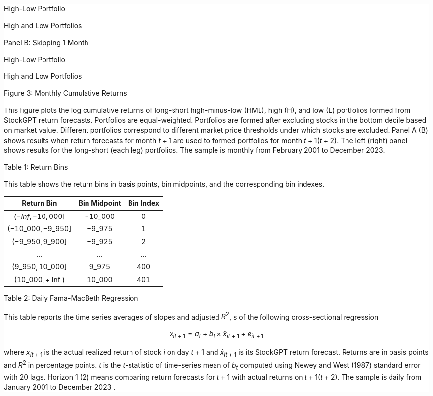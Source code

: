 High-Low Portfolio



High and Low Portfolios



Panel B: Skipping 1 Month



High-Low Portfolio



High and Low Portfolios



Figure 3: Monthly Cumulative Returns

This figure plots the log cumulative returns of long-short high-minus-low (HML), high (H), and low (L) portfolios formed from StockGPT return forecasts. Portfolios are equal-weighted. Portfolios are formed after excluding stocks in the bottom decile based on market value. Different portfolios correspond to different market price thresholds under which stocks are excluded. Panel A (B) shows results when return forecasts for month $t+1$ are used to formed portfolios for month $t+1(t+2)$. The left (right) panel shows results for the long-short (each leg) portfolios. The sample is monthly from February 2001 to December 2023.

Table 1: Return Bins

This table shows the return bins in basis points, bin midpoints, and the corresponding bin indexes.

| Return Bin | Bin Midpoint | Bin Index |
| :---: | :---: | :---: |
| $(-I n f,-10,000]$ | $-10 \_000$ | 0 |
| $\left(-10 \_000,-9 \_950\right]$ | $-9 \_975$ | 1 |
| $\left(-9 \_950,9 \_900\right]$ | $-9 \_925$ | 2 |
| $\ldots$ | $\ldots$ | $\ldots$ |
| $\left(9 \_950,10 \_000\right]$ | $9 \_975$ | 400 |
| $\left(10 \_000,+\right.$ Inf $)$ | $10 \_000$ | 401 |

Table 2: Daily Fama-MacBeth Regression

This table reports the time series averages of slopes and adjusted $R^{2}$, s of the following cross-sectional regression

$$
x_{i t+1}=a_{t}+b_{t} \times \hat{x}_{i t+1}+e_{i t+1}
$$

where $x_{i t+1}$ is the actual realized return of stock $i$ on day $t+1$ and $\hat{x}_{i t+1}$ is its StockGPT return forecast. Returns are in basis points and $R^{2}$ in percentage points. $t$ is the $t$-statistic of time-series mean of $b_{t}$ computed using Newey and West (1987) standard error with 20 lags. Horizon 1 (2) means comparing return forecasts for $t+1$ with actual returns on $t+1(t+2)$. The sample is daily from January 2001 to December 2023 .
